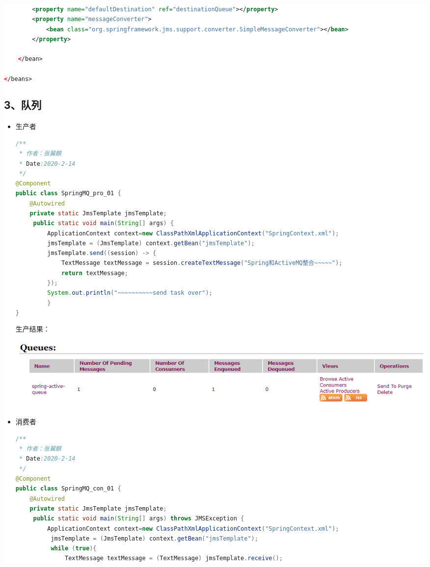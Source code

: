   ```xml
          <property name="defaultDestination" ref="destinationQueue"></property>
          <property name="messageConverter">
              <bean class="org.springframework.jms.support.converter.SimpleMessageConverter"></bean>
          </property>
  
      </bean>
  
  </beans>
  ```

  

## 3、队列

- 生产者

  ```java
  /**
   * 作者：张翼麒
   * Date:2020-2-14
   */
  @Component
  public class SpringMQ_pro_01 {
      @Autowired
      private static JmsTemplate jmsTemplate;
       public static void main(String[] args) {
           ApplicationContext context=new ClassPathXmlApplicationContext("SpringContext.xml");
           jmsTemplate = (JmsTemplate) context.getBean("jmsTemplate");
           jmsTemplate.send((session) -> {
               TextMessage textMessage = session.createTextMessage("Spring和ActiveMQ整合~~~~~");
               return textMessage;
           });
           System.out.println("~~~~~~~~~~send task over");
           }
  }
  ```

  生产结果：

  ![1581659824178](SpringCloud.assets\1581659824178.png)

  

- 消费者

  ```java
  /**
   * 作者：张翼麒
   * Date:2020-2-14
   */
  @Component
  public class SpringMQ_con_01 {
      @Autowired
      private static JmsTemplate jmsTemplate;
       public static void main(String[] args) throws JMSException {
           ApplicationContext context=new ClassPathXmlApplicationContext("SpringContext.xml");
            jmsTemplate = (JmsTemplate) context.getBean("jmsTemplate");
            while (true){
                TextMessage textMessage = (TextMessage) jmsTemplate.receive();
  ```
